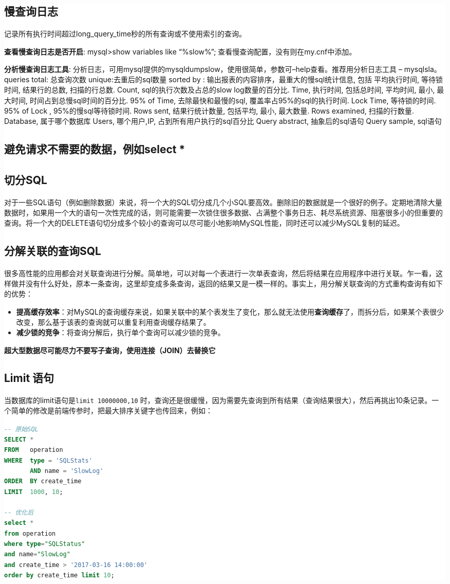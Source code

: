 ## 慢查询日志
记录所有执行时间超过long_query_time秒的所有查询或不使用索引的查询。

**查看慢查询日志是否开启**: 
mysql>show variables like “%slow%”; 查看慢查询配置，没有则在my.cnf中添加。

**分析慢查询日志工具**: 
分析日志，可用mysql提供的mysqldumpslow，使用很简单，参数可–help查看。推荐用分析日志工具 – mysqlsla。
queries total: 总查询次数 unique:去重后的sql数量
sorted by : 输出报表的内容排序，最重大的慢sql统计信息, 包括 平均执行时间, 等待锁时间, 结果行的总数, 扫描的行总数.
Count, sql的执行次数及占总的slow log数量的百分比.
Time, 执行时间, 包括总时间, 平均时间, 最小, 最大时间, 时间占到总慢sql时间的百分比.
95% of Time, 去除最快和最慢的sql, 覆盖率占95%的sql的执行时间.
Lock Time, 等待锁的时间.
95% of Lock , 95%的慢sql等待锁时间.
Rows sent, 结果行统计数量, 包括平均, 最小, 最大数量.
Rows examined, 扫描的行数量.
Database, 属于哪个数据库
Users, 哪个用户,IP, 占到所有用户执行的sql百分比
Query abstract, 抽象后的sql语句
Query sample, sql语句

## 避免请求不需要的数据，例如select *

## 切分SQL
对于一些SQL语句（例如删除数据）来说，将一个大的SQL切分成几个小SQL要高效。删除旧的数据就是一个很好的例子。定期地清除大量数据时，如果用一个大的语句一次性完成的话，则可能需要一次锁住很多数据、占满整个事务日志、耗尽系统资源、阻塞很多小的但重要的查询。将一个大的DELETE语句切分成多个较小的查询可以尽可能小地影响MySQL性能，同时还可以减少MySQL复制的延迟。

## 分解关联的查询SQL
很多高性能的应用都会对关联查询进行分解。简单地，可以对每一个表进行一次单表查询，然后将结果在应用程序中进行关联。乍一看，这样做并没有什么好处，原本一条查询，这里却变成多条查询，返回的结果又是一模一样的。事实上，用分解关联查询的方式重构查询有如下的优势：

* **提高缓存效率**：对MySQL的查询缓存来说，如果关联中的某个表发生了变化，那么就无法使用**查询缓存**了，而拆分后，如果某个表很少改变，那么基于该表的查询就可以重复利用查询缓存结果了。
* **减少锁的竞争**：将查询分解后，执行单个查询可以减少锁的竞争。


**超大型数据尽可能尽力不要写子查询，使用连接（JOIN）去替换它**

## Limit 语句
当数据库的limit语句是`limit 10000000,10` 时，查询还是很缓慢，因为需要先查询到所有结果（查询结果很大），然后再挑出10条记录。一个简单的修改是前端传参时，把最大排序关键字也传回来，例如：
```SQL
-- 原始SQL
SELECT *
FROM   operation
WHERE  type = 'SQLStats'
       AND name = 'SlowLog'
ORDER  BY create_time
LIMIT  1000, 10;

-- 优化后
select * 
from operation
where type="SQLStatus"
and name="SlowLog"
and create_time > '2017-03-16 14:00:00'
order by create_time limit 10;
```
